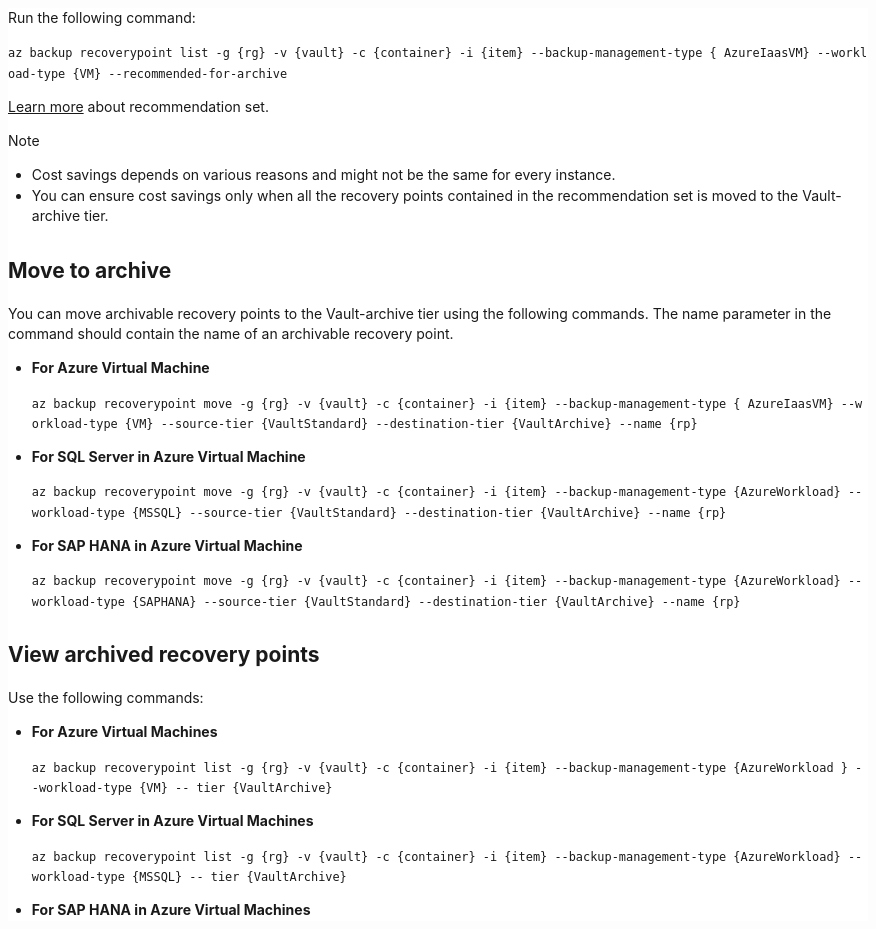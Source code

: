 Run the following command:

```azurecli
az backup recoverypoint list -g {rg} -v {vault} -c {container} -i {item} --backup-management-type { AzureIaasVM} --workload-type {VM} --recommended-for-archive
```

[Learn more](archive-tier-support.md#archive-recommendations-only-for-azure-virtual-machines) about recommendation set.

>[!Note]
>- Cost savings depends on various reasons and might not be the same for every instance.
>- You can ensure cost savings only when all the recovery points contained in the recommendation set is moved to the Vault-archive tier.

## Move to archive

You can move archivable recovery points to the Vault-archive tier using the following commands. The name parameter in the command should contain the name of an archivable recovery point.

- **For Azure Virtual Machine**

  ```azurecli
  az backup recoverypoint move -g {rg} -v {vault} -c {container} -i {item} --backup-management-type { AzureIaasVM} --workload-type {VM} --source-tier {VaultStandard} --destination-tier {VaultArchive} --name {rp}
  ```
- **For SQL Server in Azure Virtual Machine**

  ```azurecli
  az backup recoverypoint move -g {rg} -v {vault} -c {container} -i {item} --backup-management-type {AzureWorkload} --workload-type {MSSQL} --source-tier {VaultStandard} --destination-tier {VaultArchive} --name {rp}
  ```
- **For SAP HANA in Azure Virtual Machine**

  ```azurecli
  az backup recoverypoint move -g {rg} -v {vault} -c {container} -i {item} --backup-management-type {AzureWorkload} --workload-type {SAPHANA} --source-tier {VaultStandard} --destination-tier {VaultArchive} --name {rp}
  ```

## View archived recovery points

Use the following commands:

- **For Azure Virtual Machines**

    ```azurecli
    az backup recoverypoint list -g {rg} -v {vault} -c {container} -i {item} --backup-management-type {AzureWorkload } --workload-type {VM} -- tier {VaultArchive}
    ```
- **For SQL Server in Azure Virtual Machines**

    ```azurecli
    az backup recoverypoint list -g {rg} -v {vault} -c {container} -i {item} --backup-management-type {AzureWorkload} --workload-type {MSSQL} -- tier {VaultArchive}
    ```
- **For SAP HANA in Azure Virtual Machines**
